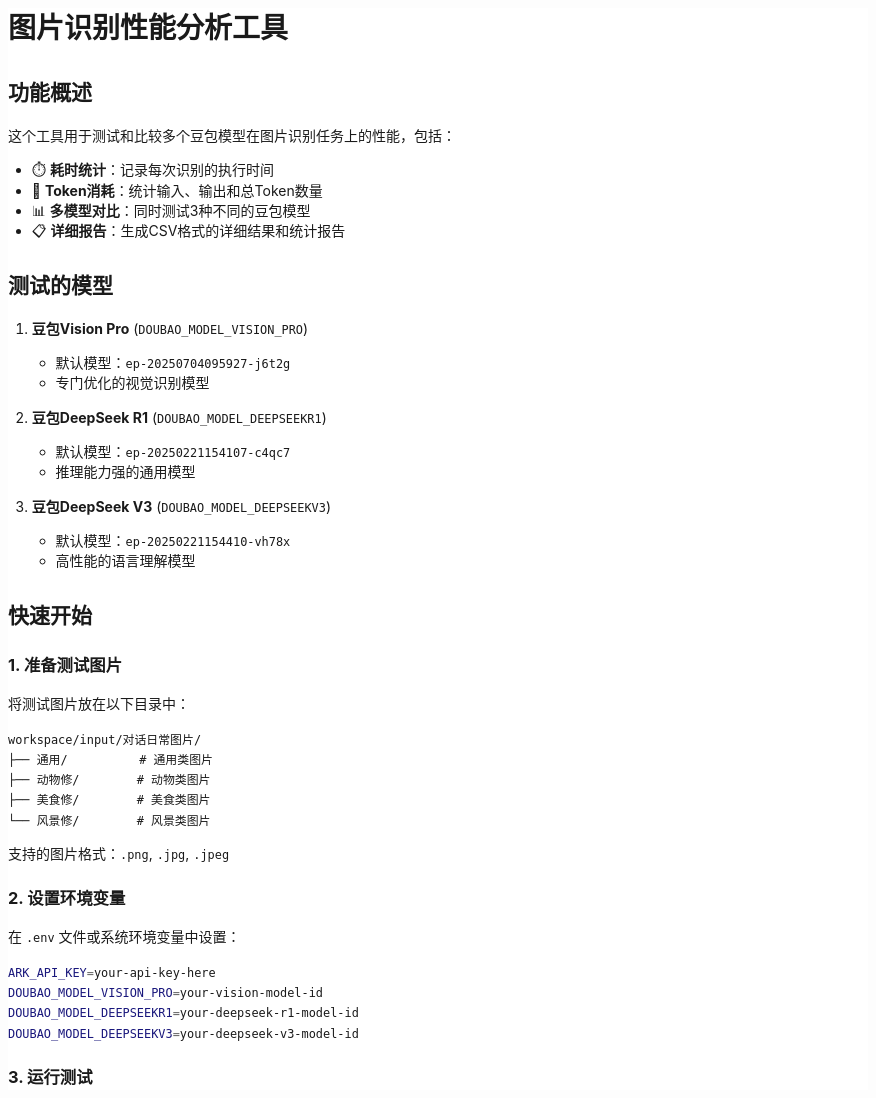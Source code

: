 # 图片识别性能分析工具

## 功能概述

这个工具用于测试和比较多个豆包模型在图片识别任务上的性能，包括：

- ⏱️ **耗时统计**：记录每次识别的执行时间
- 🔢 **Token消耗**：统计输入、输出和总Token数量
- 📊 **多模型对比**：同时测试3种不同的豆包模型
- 📋 **详细报告**：生成CSV格式的详细结果和统计报告

## 测试的模型

1. **豆包Vision Pro** (`DOUBAO_MODEL_VISION_PRO`)
   - 默认模型：`ep-20250704095927-j6t2g`
   - 专门优化的视觉识别模型

2. **豆包DeepSeek R1** (`DOUBAO_MODEL_DEEPSEEKR1`)
   - 默认模型：`ep-20250221154107-c4qc7`
   - 推理能力强的通用模型

3. **豆包DeepSeek V3** (`DOUBAO_MODEL_DEEPSEEKV3`)
   - 默认模型：`ep-20250221154410-vh78x`
   - 高性能的语言理解模型

## 快速开始

### 1. 准备测试图片

将测试图片放在以下目录中：
```
workspace/input/对话日常图片/
├── 通用/          # 通用类图片
├── 动物修/        # 动物类图片
├── 美食修/        # 美食类图片
└── 风景修/        # 风景类图片
```

支持的图片格式：`.png`, `.jpg`, `.jpeg`

### 2. 设置环境变量

在 `.env` 文件或系统环境变量中设置：
```bash
ARK_API_KEY=your-api-key-here
DOUBAO_MODEL_VISION_PRO=your-vision-model-id
DOUBAO_MODEL_DEEPSEEKR1=your-deepseek-r1-model-id
DOUBAO_MODEL_DEEPSEEKV3=your-deepseek-v3-model-id
```

### 3. 运行测试
